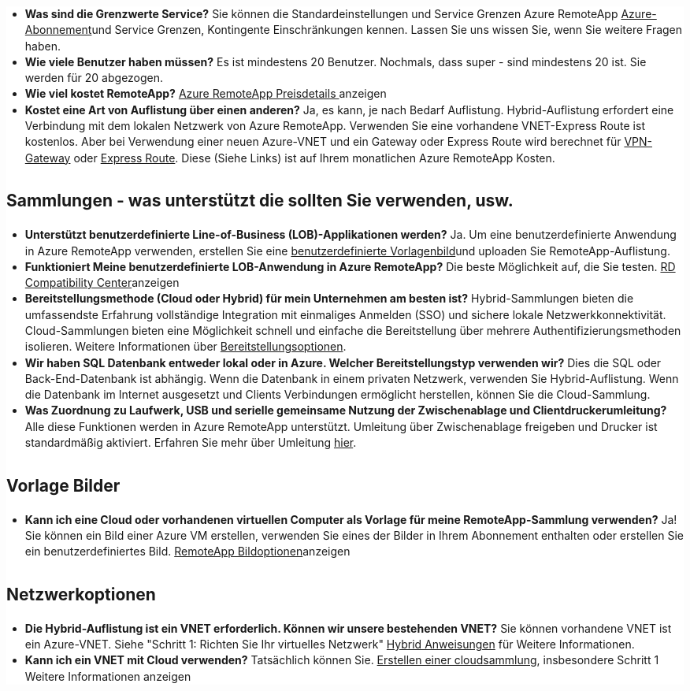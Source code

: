 - **Was sind die Grenzwerte Service?** Sie können die Standardeinstellungen und Service Grenzen Azure RemoteApp [Azure-Abonnement](../azure-subscription-service-limits.md)und Service Grenzen, Kontingente Einschränkungen kennen. Lassen Sie uns wissen Sie, wenn Sie weitere Fragen haben.
- **Wie viele Benutzer haben müssen?** Es ist mindestens 20 Benutzer. Nochmals, dass super - sind mindestens 20 ist. Sie werden für 20 abgezogen. 
- **Wie viel kostet RemoteApp?** [Azure RemoteApp Preisdetails ](https://azure.microsoft.com/pricing/details/remoteapp/)anzeigen
- **Kostet eine Art von Auflistung über einen anderen?** Ja, es kann, je nach Bedarf Auflistung. Hybrid-Auflistung erfordert eine Verbindung mit dem lokalen Netzwerk von Azure RemoteApp. Verwenden Sie eine vorhandene VNET-Express Route ist kostenlos. Aber bei Verwendung einer neuen Azure-VNET und ein Gateway oder Express Route wird berechnet für [VPN-Gateway](https://azure.microsoft.com/pricing/details/vpn-gateway) oder [Express Route](https://azure.microsoft.com/pricing/details/expressroute/). Diese (Siehe Links) ist auf Ihrem monatlichen Azure RemoteApp Kosten.

## <a name="collections---whats-supported-which-should-you-use-and-others"></a>Sammlungen - was unterstützt die sollten Sie verwenden, usw.
- **Unterstützt benutzerdefinierte Line-of-Business (LOB)-Applikationen werden?** Ja. Um eine benutzerdefinierte Anwendung in Azure RemoteApp verwenden, erstellen Sie eine [benutzerdefinierte Vorlagenbild](remoteapp-create-custom-image.md)und uploaden Sie RemoteApp-Auflistung.
- **Funktioniert Meine benutzerdefinierte LOB-Anwendung in Azure RemoteApp?** Die beste Möglichkeit auf, die Sie testen. [RD Compatibility Center](http://www.rdcompatibility.com/compatibility/default.aspx)anzeigen
- **Bereitstellungsmethode (Cloud oder Hybrid) für mein Unternehmen am besten ist?** Hybrid-Sammlungen bieten die umfassendste Erfahrung vollständige Integration mit einmaliges Anmelden (SSO) und sichere lokale Netzwerkkonnektivität. Cloud-Sammlungen bieten eine Möglichkeit schnell und einfache die Bereitstellung über mehrere Authentifizierungsmethoden isolieren. Weitere Informationen über [Bereitstellungsoptionen](remoteapp-whatis.md).
- **Wir haben SQL Datenbank entweder lokal oder in Azure. Welcher Bereitstellungstyp verwenden wir?** Dies die SQL oder Back-End-Datenbank ist abhängig. Wenn die Datenbank in einem privaten Netzwerk, verwenden Sie Hybrid-Auflistung. Wenn die Datenbank im Internet ausgesetzt und Clients Verbindungen ermöglicht herstellen, können Sie die Cloud-Sammlung.
- **Was Zuordnung zu Laufwerk, USB und serielle gemeinsame Nutzung der Zwischenablage und Clientdruckerumleitung?** Alle diese Funktionen werden in Azure RemoteApp unterstützt. Umleitung über Zwischenablage freigeben und Drucker ist standardmäßig aktiviert. Erfahren Sie mehr über Umleitung [hier](remoteapp-redirection.md). 


## <a name="template-images"></a>Vorlage Bilder
- **Kann ich eine Cloud oder vorhandenen virtuellen Computer als Vorlage für meine RemoteApp-Sammlung verwenden?** Ja! Sie können ein Bild einer Azure VM erstellen, verwenden Sie eines der Bilder in Ihrem Abonnement enthalten oder erstellen Sie ein benutzerdefiniertes Bild. [RemoteApp Bildoptionen](remoteapp-imageoptions.md)anzeigen


## <a name="network-options"></a>Netzwerkoptionen
- **Die Hybrid-Auflistung ist ein VNET erforderlich. Können wir unsere bestehenden VNET?** Sie können vorhandene VNET ist ein Azure-VNET. Siehe "Schritt 1: Richten Sie Ihr virtuelles Netzwerk" [Hybrid Anweisungen](remoteapp-create-hybrid-deployment.md) für Weitere Informationen.
- **Kann ich ein VNET mit Cloud verwenden?** Tatsächlich können Sie. [Erstellen einer cloudsammlung](remoteapp-create-cloud-deployment.md), insbesondere Schritt 1 Weitere Informationen anzeigen
